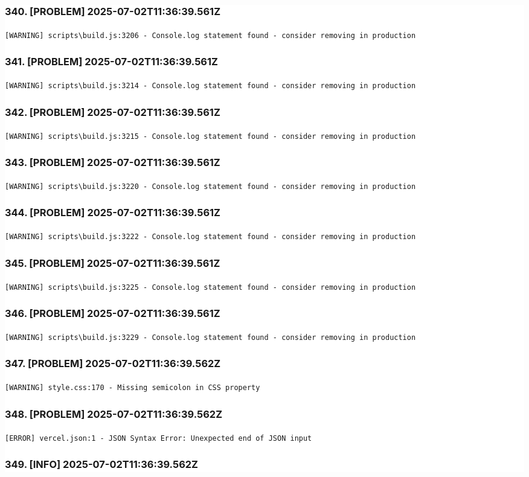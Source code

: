 ### 340. [PROBLEM] 2025-07-02T11:36:39.561Z

```
[WARNING] scripts\build.js:3206 - Console.log statement found - consider removing in production
```

### 341. [PROBLEM] 2025-07-02T11:36:39.561Z

```
[WARNING] scripts\build.js:3214 - Console.log statement found - consider removing in production
```

### 342. [PROBLEM] 2025-07-02T11:36:39.561Z

```
[WARNING] scripts\build.js:3215 - Console.log statement found - consider removing in production
```

### 343. [PROBLEM] 2025-07-02T11:36:39.561Z

```
[WARNING] scripts\build.js:3220 - Console.log statement found - consider removing in production
```

### 344. [PROBLEM] 2025-07-02T11:36:39.561Z

```
[WARNING] scripts\build.js:3222 - Console.log statement found - consider removing in production
```

### 345. [PROBLEM] 2025-07-02T11:36:39.561Z

```
[WARNING] scripts\build.js:3225 - Console.log statement found - consider removing in production
```

### 346. [PROBLEM] 2025-07-02T11:36:39.561Z

```
[WARNING] scripts\build.js:3229 - Console.log statement found - consider removing in production
```

### 347. [PROBLEM] 2025-07-02T11:36:39.562Z

```
[WARNING] style.css:170 - Missing semicolon in CSS property
```

### 348. [PROBLEM] 2025-07-02T11:36:39.562Z

```
[ERROR] vercel.json:1 - JSON Syntax Error: Unexpected end of JSON input
```

### 349. [INFO] 2025-07-02T11:36:39.562Z
